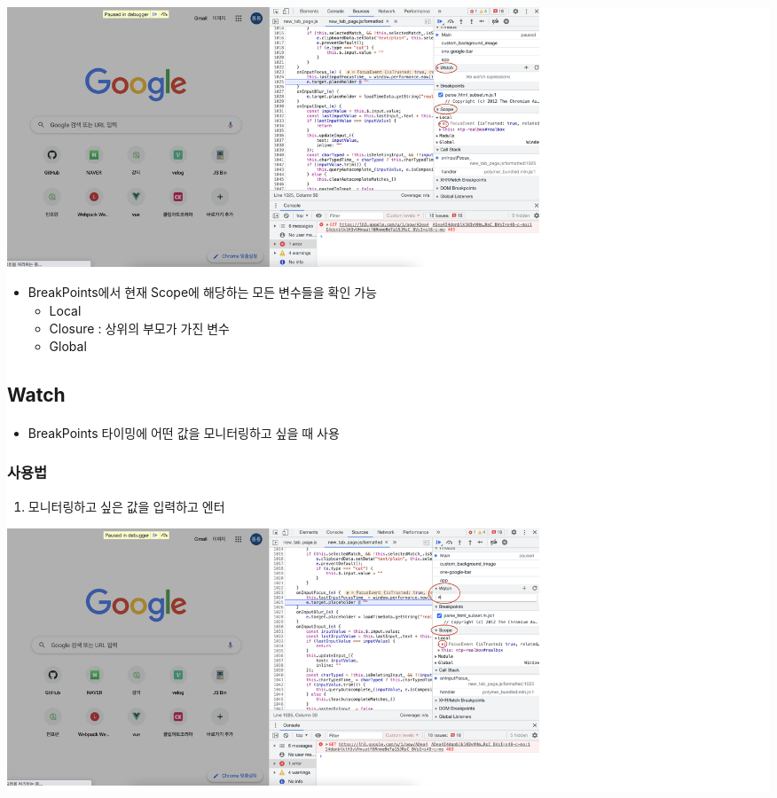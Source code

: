 <img src="./images/watch1.png" width="600">

- BreakPoints에서 현재 Scope에 해당하는 모든 변수들을 확인 가능
  - Local
  - Closure : 상위의 부모가 가진 변수
  - Global

## Watch
- BreakPoints 타이밍에 어떤 값을 모니터링하고 싶을 때 사용

### 사용법
1. 모니터링하고 싶은 값을 입력하고 엔터
<img src="./images/watch2.png" width="600">